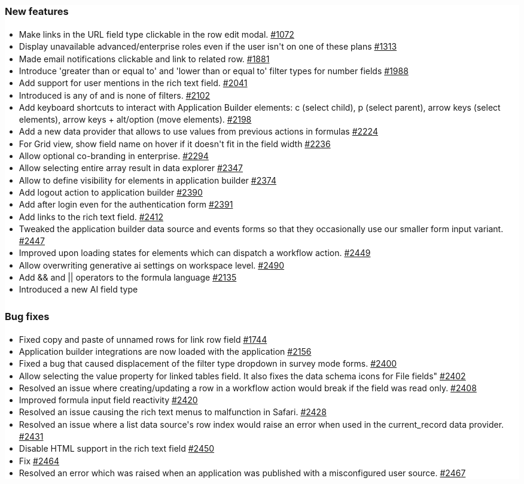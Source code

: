 ### New features
* Make links in the URL field type clickable in the row edit modal. [#1072](https://github.com/digitranslab/fwego/-/issues/1072)
* Display unavailable advanced/enterprise roles even if the user isn't on one of these plans [#1313](https://github.com/digitranslab/fwego/-/issues/1313)
* Made email notifications clickable and link to related row. [#1881](https://github.com/digitranslab/fwego/-/issues/1881)
* Introduce 'greater than or equal to' and 'lower than or equal to' filter types for number fields [#1988](https://github.com/digitranslab/fwego/-/issues/1988)
* Add support for user mentions in the rich text field. [#2041](https://github.com/digitranslab/fwego/-/issues/2041)
* Introduced is any of and is none of filters. [#2102](https://github.com/digitranslab/fwego/-/issues/2102)
* Add keyboard shortcuts to interact with Application Builder elements: c (select child), p (select parent), arrow keys (select elements), arrow keys + alt/option (move elements). [#2198](https://github.com/digitranslab/fwego/-/issues/2198)
* Add a new data provider that allows to use values from previous actions in formulas [#2224](https://github.com/digitranslab/fwego/-/issues/2224)
* For Grid view, show field name on hover if it doesn't fit in the field width [#2236](https://github.com/digitranslab/fwego/-/issues/2236)
* Allow optional co-branding in enterprise. [#2294](https://github.com/digitranslab/fwego/-/issues/2294)
* Allow selecting entire array result in data explorer [#2347](https://github.com/digitranslab/fwego/-/issues/2347)
* Allow to define visibility for elements in application builder [#2374](https://github.com/digitranslab/fwego/-/issues/2374)
* Add logout action to application builder [#2390](https://github.com/digitranslab/fwego/-/issues/2390)
* Add after login even for the authentication form [#2391](https://github.com/digitranslab/fwego/-/issues/2391)
* Add links to the rich text field. [#2412](https://github.com/digitranslab/fwego/-/issues/2412)
* Tweaked the application builder data source and events forms so that they occasionally use our smaller form input variant. [#2447](https://github.com/digitranslab/fwego/-/issues/2447)
* Improved upon loading states for elements which can dispatch a workflow action. [#2449](https://github.com/digitranslab/fwego/-/issues/2449)
* Allow overwriting generative ai settings on workspace level. [#2490](https://github.com/digitranslab/fwego/-/issues/2490)
* Add && and || operators to the formula language [#2135](https://github.com/digitranslab/fwego/-/issues/2135)
* Introduced a new AI field type

### Bug fixes
* Fixed copy and paste of unnamed rows for link row field [#1744](https://github.com/digitranslab/fwego/-/issues/1744)
* Application builder integrations are now loaded with the application [#2156](https://github.com/digitranslab/fwego/-/issues/2156)
* Fixed a bug that caused displacement of the filter type dropdown in survey mode forms. [#2400](https://github.com/digitranslab/fwego/-/issues/2400)
* Allow selecting the value property for linked tables field. It also fixes the data schema icons for File fields" [#2402](https://github.com/digitranslab/fwego/-/issues/2402)
* Resolved an issue where creating/updating a row in a workflow action would break if the field was read only. [#2408](https://github.com/digitranslab/fwego/-/issues/2408)
* Improved formula input field reactivity [#2420](https://github.com/digitranslab/fwego/-/issues/2420)
* Resolved an issue causing the rich text menus to malfunction in Safari. [#2428](https://github.com/digitranslab/fwego/-/issues/2428)
* Resolved an issue where a list data source's row index would raise an error when used in the current_record data provider. [#2431](https://github.com/digitranslab/fwego/-/issues/2431)
* Disable HTML support in the rich text field [#2450](https://github.com/digitranslab/fwego/-/issues/2450)
* Fix  [#2464](https://github.com/digitranslab/fwego/-/issues/2464)
* Resolved an error which was raised when an application was published with a misconfigured user source. [#2467](https://github.com/digitranslab/fwego/-/issues/2467)